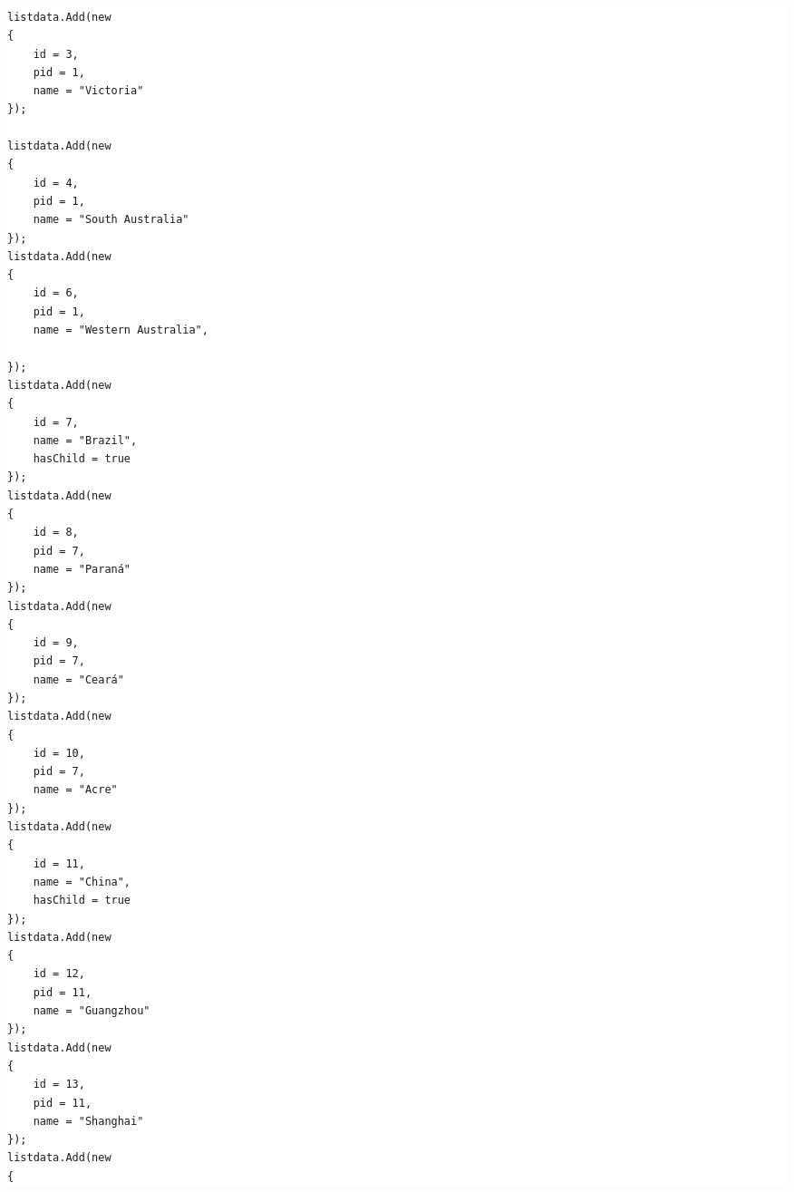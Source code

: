     listdata.Add(new
    {
        id = 3,
        pid = 1,
        name = "Victoria"
    });

    listdata.Add(new
    {
        id = 4,
        pid = 1,
        name = "South Australia"
    });
    listdata.Add(new
    {
        id = 6,
        pid = 1,
        name = "Western Australia",

    });
    listdata.Add(new
    {
        id = 7,
        name = "Brazil",
        hasChild = true
    });
    listdata.Add(new
    {
        id = 8,
        pid = 7,
        name = "Paraná"
    });
    listdata.Add(new
    {
        id = 9,
        pid = 7,
        name = "Ceará"
    });
    listdata.Add(new
    {
        id = 10,
        pid = 7,
        name = "Acre"
    });
    listdata.Add(new
    {
        id = 11,
        name = "China",
        hasChild = true
    });
    listdata.Add(new
    {
        id = 12,
        pid = 11,
        name = "Guangzhou"
    });
    listdata.Add(new
    {
        id = 13,
        pid = 11,
        name = "Shanghai"
    });
    listdata.Add(new
    {